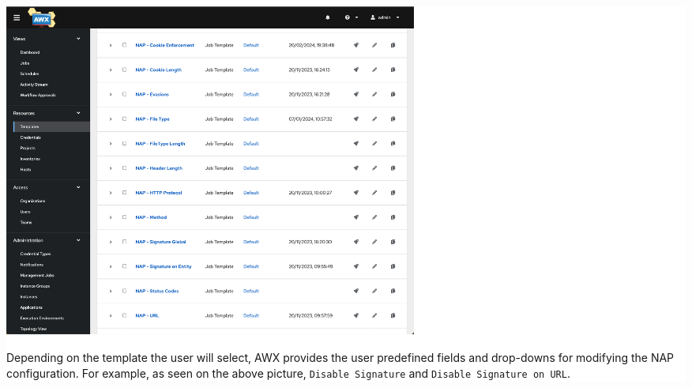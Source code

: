   <img src="images/awx.png" style="width:60%">
</p>

Depending on the template the user will select, AWX  provides the user predefined fields and drop-downs for modifying the NAP configuration. For example, as seen on the above picture, `Disable Signature` and `Disable Signature on URL`.

<p align="center">